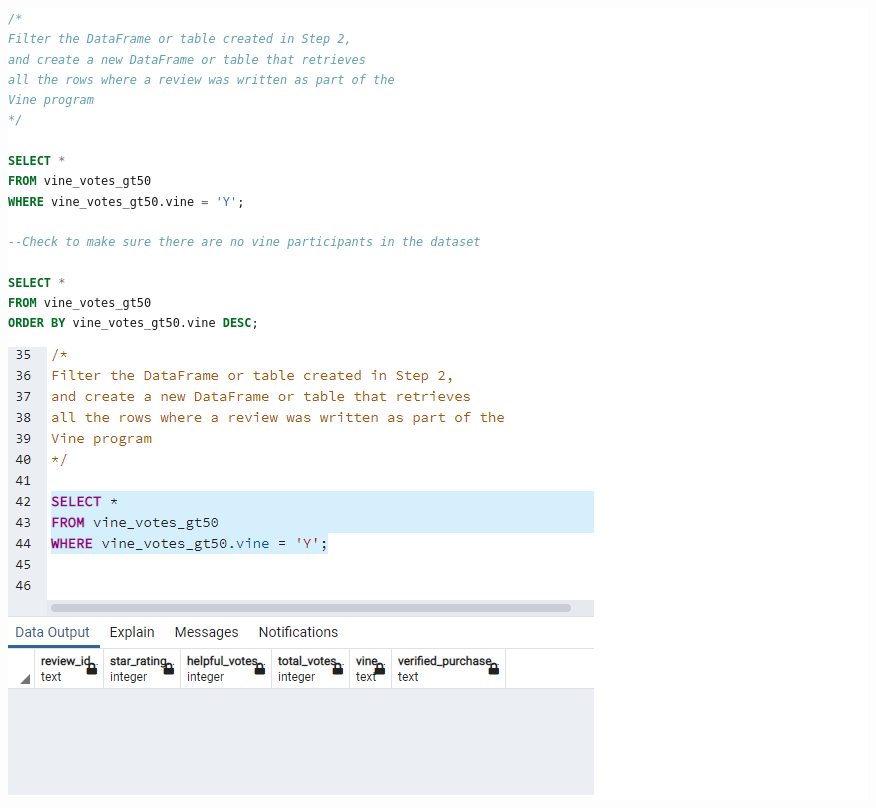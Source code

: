 ```sql
/*
Filter the DataFrame or table created in Step 2, 
and create a new DataFrame or table that retrieves 
all the rows where a review was written as part of the 
Vine program
*/

SELECT *
FROM vine_votes_gt50
WHERE vine_votes_gt50.vine = 'Y';

--Check to make sure there are no vine participants in the dataset

SELECT *
FROM vine_votes_gt50
ORDER BY vine_votes_gt50.vine DESC;
```
![no vine](/Images/PostgreSQL/no_vine.png)